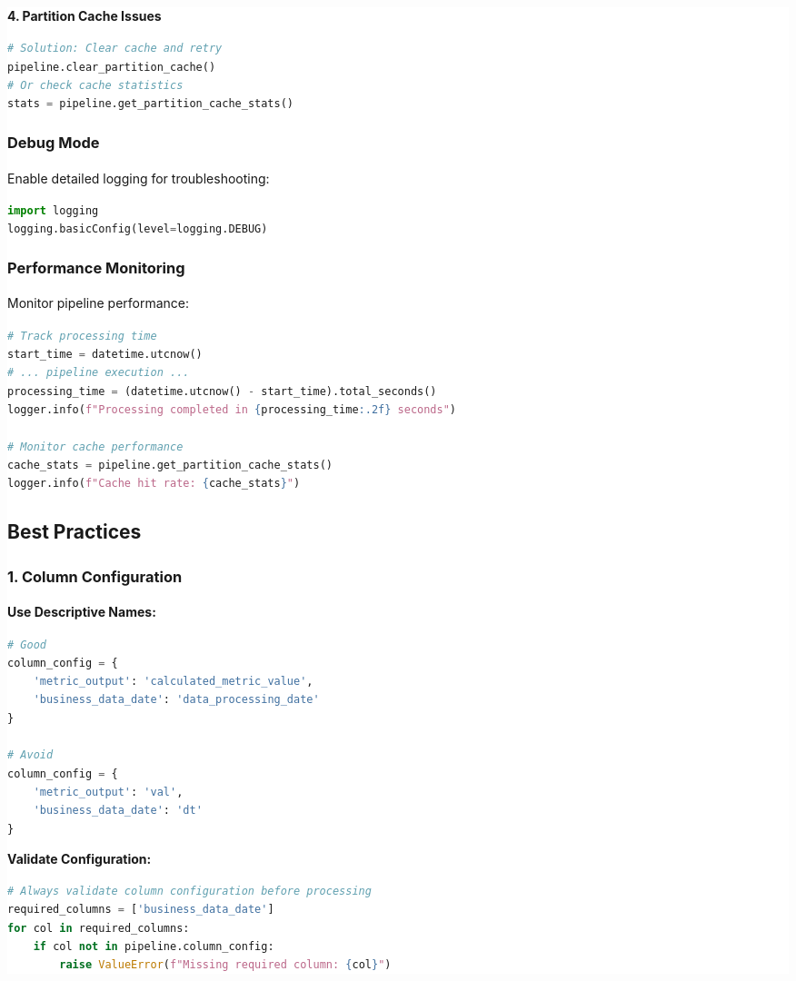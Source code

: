 **4. Partition Cache Issues**
```python
# Solution: Clear cache and retry
pipeline.clear_partition_cache()
# Or check cache statistics
stats = pipeline.get_partition_cache_stats()
```

### Debug Mode

Enable detailed logging for troubleshooting:
```python
import logging
logging.basicConfig(level=logging.DEBUG)
```

### Performance Monitoring

Monitor pipeline performance:
```python
# Track processing time
start_time = datetime.utcnow()
# ... pipeline execution ...
processing_time = (datetime.utcnow() - start_time).total_seconds()
logger.info(f"Processing completed in {processing_time:.2f} seconds")

# Monitor cache performance
cache_stats = pipeline.get_partition_cache_stats()
logger.info(f"Cache hit rate: {cache_stats}")
```

## Best Practices

### 1. Column Configuration

**Use Descriptive Names:**
```python
# Good
column_config = {
    'metric_output': 'calculated_metric_value',
    'business_data_date': 'data_processing_date'
}

# Avoid
column_config = {
    'metric_output': 'val',
    'business_data_date': 'dt'
}
```

**Validate Configuration:**
```python
# Always validate column configuration before processing
required_columns = ['business_data_date']
for col in required_columns:
    if col not in pipeline.column_config:
        raise ValueError(f"Missing required column: {col}")
```
